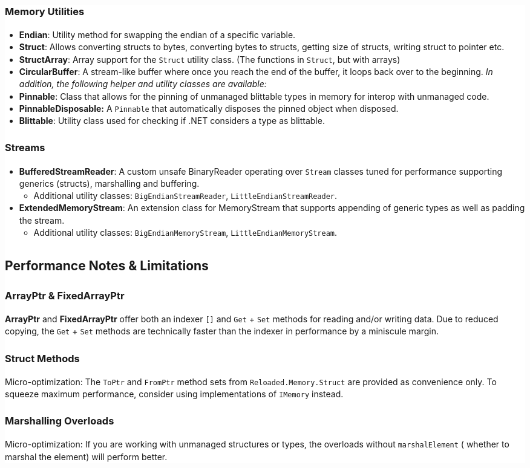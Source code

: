 ### Memory Utilities

+ **Endian**: Utility method for swapping the endian of a specific variable.
+ **Struct**: Allows converting structs to bytes, converting bytes to structs, getting size of structs, writing struct
  to pointer etc.
+ **StructArray**: Array support for the `Struct` utility class. (The functions in `Struct`, but with arrays)
+ **CircularBuffer**: A stream-like buffer where once you reach the end of the buffer, it loops back over to the
  beginning.
  *In addition, the following helper and utility classes are available:*
+ **Pinnable<T>**: Class that allows for the pinning of unmanaged blittable types in memory for interop with unmanaged
  code.
+ **PinnableDisposable<T>:** A `Pinnable` that automatically disposes the pinned object when disposed.
+ **Blittable**: Utility class used for checking if .NET considers a type as blittable.

### Streams

+ **BufferedStreamReader**: A custom unsafe BinaryReader operating over `Stream` classes tuned for performance
  supporting generics (structs), marshalling and buffering.
    + Additional utility classes: `BigEndianStreamReader`, `LittleEndianStreamReader`.
+ **ExtendedMemoryStream**: An extension class for MemoryStream that supports appending of generic types as well as
  padding the stream.
    + Additional utility classes: `BigEndianMemoryStream`, `LittleEndianMemoryStream`.

## Performance Notes & Limitations

### ArrayPtr & FixedArrayPtr

**ArrayPtr** and **FixedArrayPtr** offer both an indexer `[]` and `Get` + `Set` methods for reading and/or writing data.
Due to reduced copying, the `Get` + `Set` methods are technically faster than the indexer in performance by a miniscule
margin.

### Struct Methods

Micro-optimization: The `ToPtr` and `FromPtr` method sets from `Reloaded.Memory.Struct` are provided as convenience
only. To squeeze maximum performance, consider using implementations of `IMemory` instead.

### Marshalling Overloads

Micro-optimization: If you are working with unmanaged structures or types, the overloads without `marshalElement` (
whether to marshal the element) will perform better.
